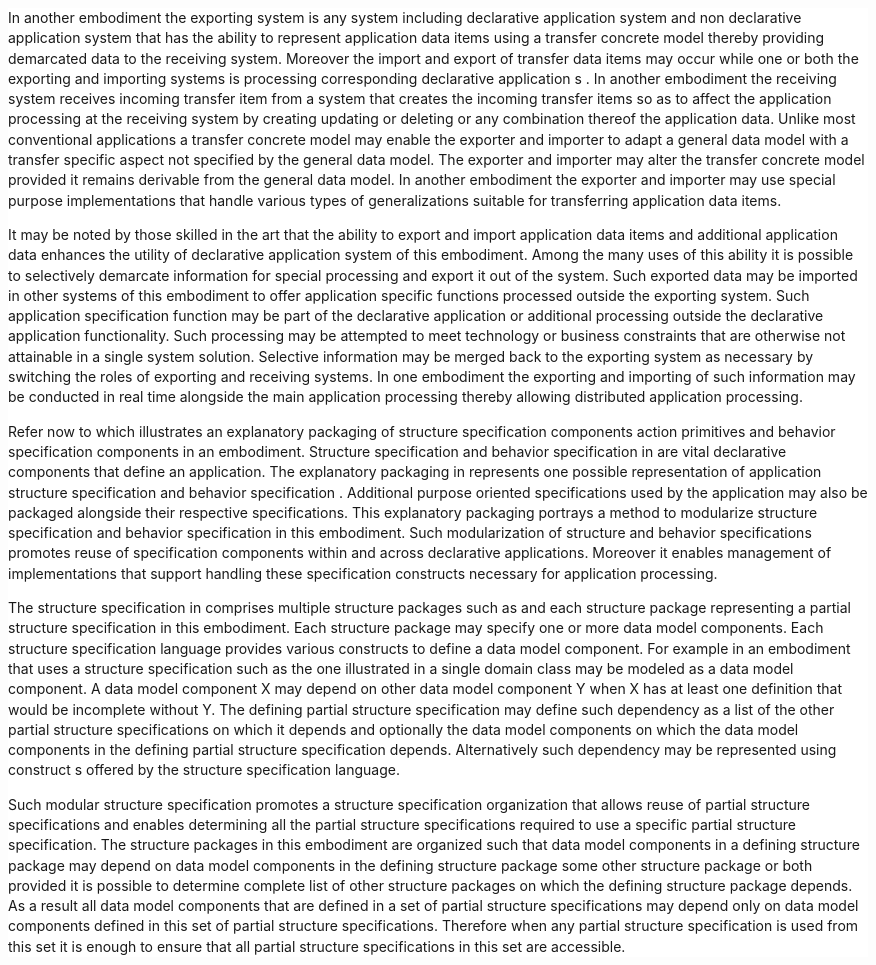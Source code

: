 In another embodiment the exporting system is any system including declarative application system and non declarative application system that has the ability to represent application data items using a transfer concrete model thereby providing demarcated data to the receiving system. Moreover the import and export of transfer data items may occur while one or both the exporting and importing systems is processing corresponding declarative application s . In another embodiment the receiving system receives incoming transfer item from a system that creates the incoming transfer items so as to affect the application processing at the receiving system by creating updating or deleting or any combination thereof the application data. Unlike most conventional applications a transfer concrete model may enable the exporter and importer to adapt a general data model with a transfer specific aspect not specified by the general data model. The exporter and importer may alter the transfer concrete model provided it remains derivable from the general data model. In another embodiment the exporter and importer may use special purpose implementations that handle various types of generalizations suitable for transferring application data items.

It may be noted by those skilled in the art that the ability to export and import application data items and additional application data enhances the utility of declarative application system of this embodiment. Among the many uses of this ability it is possible to selectively demarcate information for special processing and export it out of the system. Such exported data may be imported in other systems of this embodiment to offer application specific functions processed outside the exporting system. Such application specification function may be part of the declarative application or additional processing outside the declarative application functionality. Such processing may be attempted to meet technology or business constraints that are otherwise not attainable in a single system solution. Selective information may be merged back to the exporting system as necessary by switching the roles of exporting and receiving systems. In one embodiment the exporting and importing of such information may be conducted in real time alongside the main application processing thereby allowing distributed application processing.

Refer now to which illustrates an explanatory packaging of structure specification components action primitives and behavior specification components in an embodiment. Structure specification and behavior specification in are vital declarative components that define an application. The explanatory packaging in represents one possible representation of application structure specification and behavior specification . Additional purpose oriented specifications used by the application may also be packaged alongside their respective specifications. This explanatory packaging portrays a method to modularize structure specification and behavior specification in this embodiment. Such modularization of structure and behavior specifications promotes reuse of specification components within and across declarative applications. Moreover it enables management of implementations that support handling these specification constructs necessary for application processing.

The structure specification in comprises multiple structure packages such as and each structure package representing a partial structure specification in this embodiment. Each structure package may specify one or more data model components. Each structure specification language provides various constructs to define a data model component. For example in an embodiment that uses a structure specification such as the one illustrated in a single domain class may be modeled as a data model component. A data model component X may depend on other data model component Y when X has at least one definition that would be incomplete without Y. The defining partial structure specification may define such dependency as a list of the other partial structure specifications on which it depends and optionally the data model components on which the data model components in the defining partial structure specification depends. Alternatively such dependency may be represented using construct s offered by the structure specification language.

Such modular structure specification promotes a structure specification organization that allows reuse of partial structure specifications and enables determining all the partial structure specifications required to use a specific partial structure specification. The structure packages in this embodiment are organized such that data model components in a defining structure package may depend on data model components in the defining structure package some other structure package or both provided it is possible to determine complete list of other structure packages on which the defining structure package depends. As a result all data model components that are defined in a set of partial structure specifications may depend only on data model components defined in this set of partial structure specifications. Therefore when any partial structure specification is used from this set it is enough to ensure that all partial structure specifications in this set are accessible.
